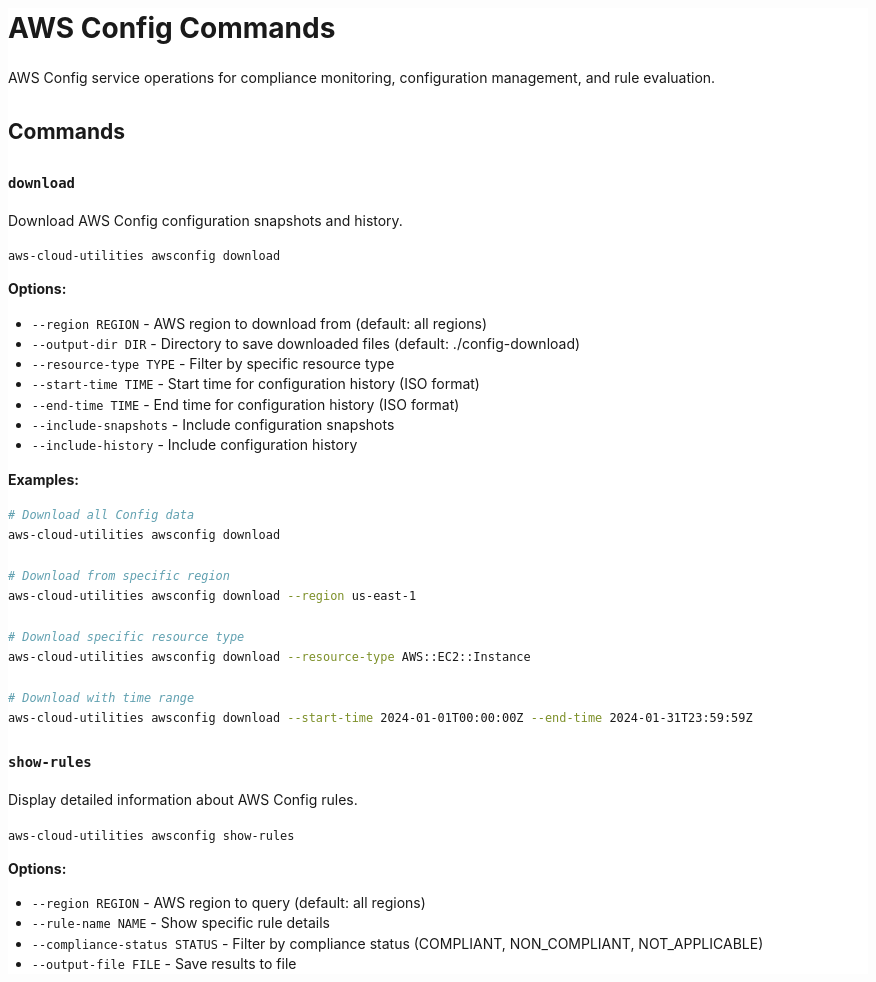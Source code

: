 # AWS Config Commands

AWS Config service operations for compliance monitoring, configuration management, and rule evaluation.

## Commands

### `download`

Download AWS Config configuration snapshots and history.

```bash
aws-cloud-utilities awsconfig download
```

**Options:**
- `--region REGION` - AWS region to download from (default: all regions)
- `--output-dir DIR` - Directory to save downloaded files (default: ./config-download)
- `--resource-type TYPE` - Filter by specific resource type
- `--start-time TIME` - Start time for configuration history (ISO format)
- `--end-time TIME` - End time for configuration history (ISO format)
- `--include-snapshots` - Include configuration snapshots
- `--include-history` - Include configuration history

**Examples:**
```bash
# Download all Config data
aws-cloud-utilities awsconfig download

# Download from specific region
aws-cloud-utilities awsconfig download --region us-east-1

# Download specific resource type
aws-cloud-utilities awsconfig download --resource-type AWS::EC2::Instance

# Download with time range
aws-cloud-utilities awsconfig download --start-time 2024-01-01T00:00:00Z --end-time 2024-01-31T23:59:59Z
```

### `show-rules`

Display detailed information about AWS Config rules.

```bash
aws-cloud-utilities awsconfig show-rules
```

**Options:**
- `--region REGION` - AWS region to query (default: all regions)
- `--rule-name NAME` - Show specific rule details
- `--compliance-status STATUS` - Filter by compliance status (COMPLIANT, NON_COMPLIANT, NOT_APPLICABLE)
- `--output-file FILE` - Save results to file
